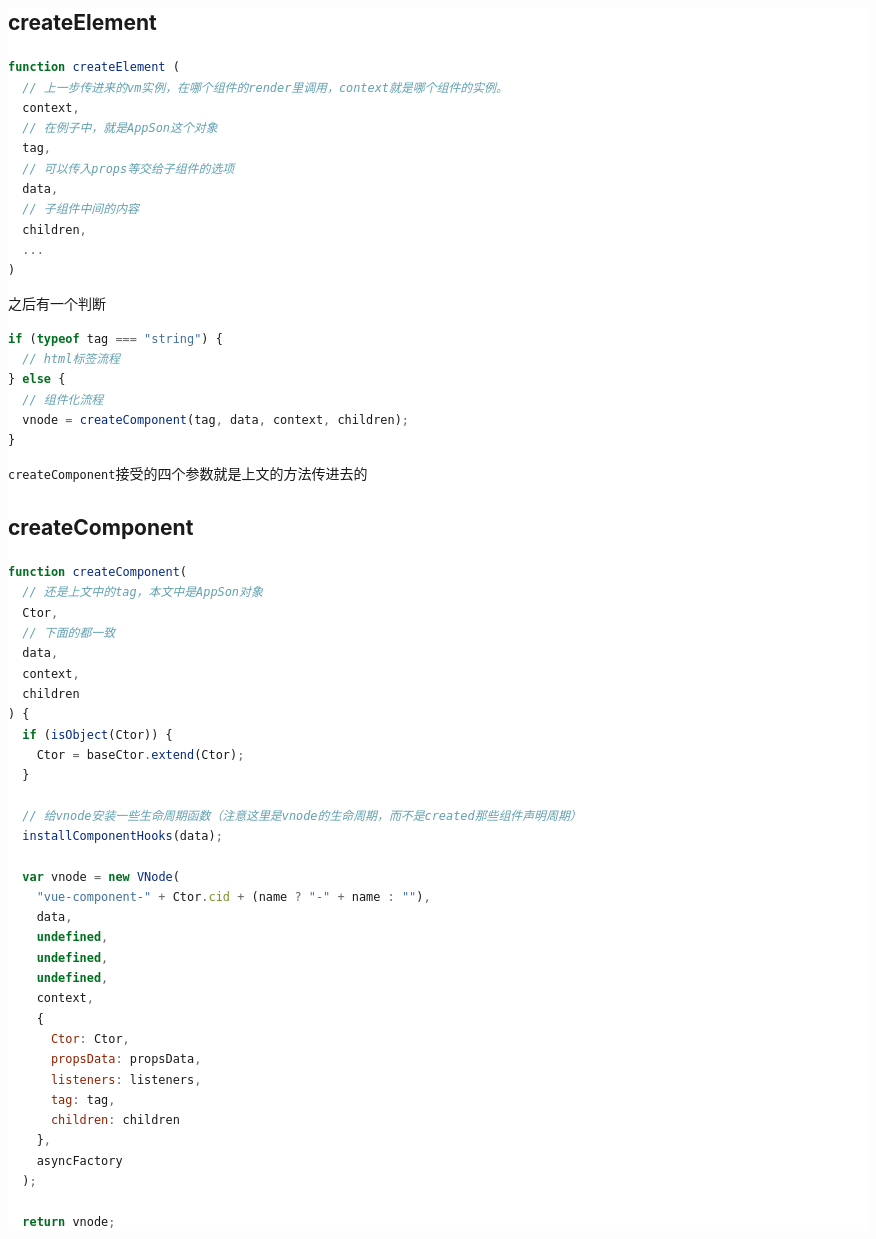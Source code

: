 ## createElement

```jsx
function createElement (
  // 上一步传进来的vm实例，在哪个组件的render里调用，context就是哪个组件的实例。
  context,
  // 在例子中，就是AppSon这个对象
  tag,
  // 可以传入props等交给子组件的选项
  data,
  // 子组件中间的内容
  children,
  ...
)
```

之后有一个判断

```jsx
if (typeof tag === "string") {
  // html标签流程
} else {
  // 组件化流程
  vnode = createComponent(tag, data, context, children);
}
```

`createComponent`接受的四个参数就是上文的方法传进去的

## createComponent

```jsx
function createComponent(
  // 还是上文中的tag，本文中是AppSon对象
  Ctor,
  // 下面的都一致
  data,
  context,
  children
) {
  if (isObject(Ctor)) {
    Ctor = baseCtor.extend(Ctor);
  }

  // 给vnode安装一些生命周期函数（注意这里是vnode的生命周期，而不是created那些组件声明周期）
  installComponentHooks(data);

  var vnode = new VNode(
    "vue-component-" + Ctor.cid + (name ? "-" + name : ""),
    data,
    undefined,
    undefined,
    undefined,
    context,
    {
      Ctor: Ctor,
      propsData: propsData,
      listeners: listeners,
      tag: tag,
      children: children
    },
    asyncFactory
  );

  return vnode;
```
